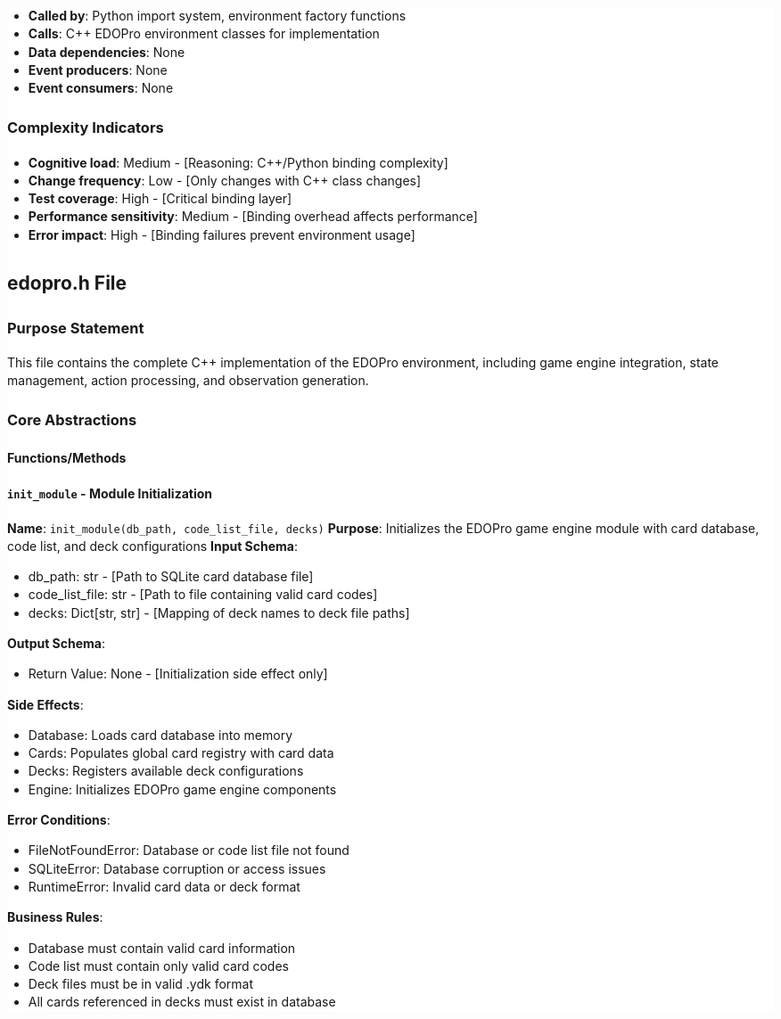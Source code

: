 - **Called by**: Python import system, environment factory functions
- **Calls**: C++ EDOPro environment classes for implementation
- **Data dependencies**: None
- **Event producers**: None
- **Event consumers**: None

### Complexity Indicators

- **Cognitive load**: Medium - [Reasoning: C++/Python binding complexity]
- **Change frequency**: Low - [Only changes with C++ class changes]
- **Test coverage**: High - [Critical binding layer]
- **Performance sensitivity**: Medium - [Binding overhead affects performance]
- **Error impact**: High - [Binding failures prevent environment usage]

## edopro.h File

### Purpose Statement
This file contains the complete C++ implementation of the EDOPro environment, including game engine integration, state management, action processing, and observation generation.

### Core Abstractions

#### Functions/Methods

#### `init_module` - Module Initialization

**Name**: `init_module(db_path, code_list_file, decks)`
**Purpose**: Initializes the EDOPro game engine module with card database, code list, and deck configurations
**Input Schema**:
- db_path: str - [Path to SQLite card database file]
- code_list_file: str - [Path to file containing valid card codes]
- decks: Dict[str, str] - [Mapping of deck names to deck file paths]

**Output Schema**:
- Return Value: None - [Initialization side effect only]

**Side Effects**: 
- Database: Loads card database into memory
- Cards: Populates global card registry with card data
- Decks: Registers available deck configurations
- Engine: Initializes EDOPro game engine components

**Error Conditions**: 
- FileNotFoundError: Database or code list file not found
- SQLiteError: Database corruption or access issues
- RuntimeError: Invalid card data or deck format

**Business Rules**: 
- Database must contain valid card information
- Code list must contain only valid card codes
- Deck files must be in valid .ydk format
- All cards referenced in decks must exist in database

